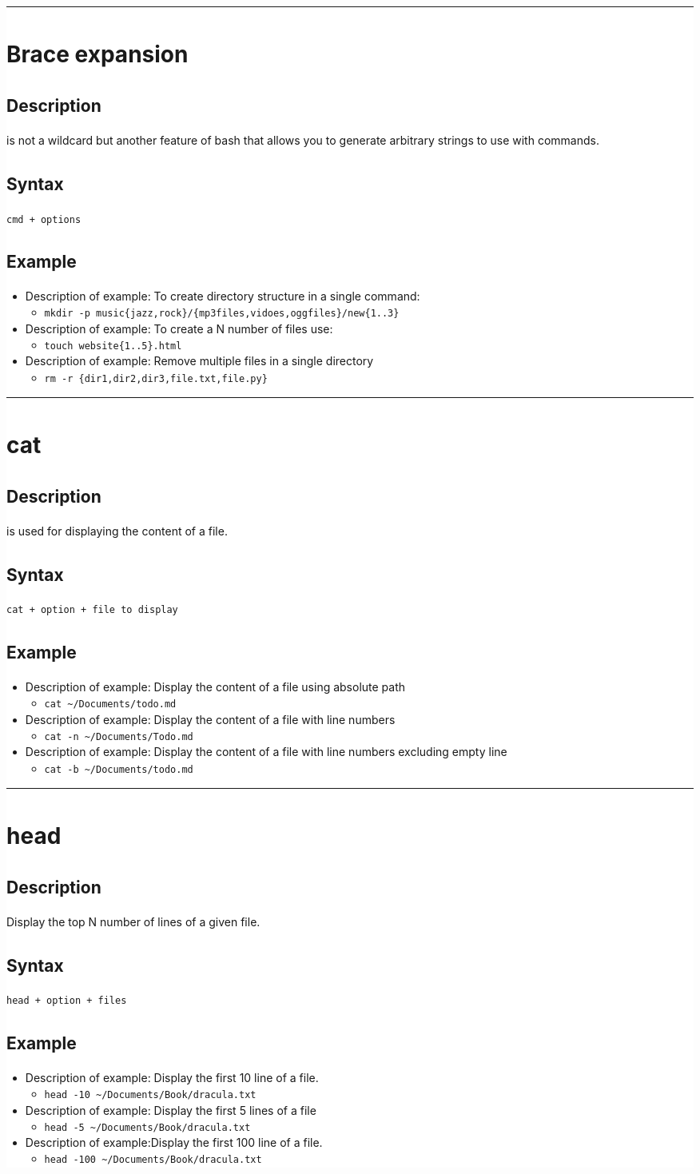 <hr>
    
# Brace expansion
## Description
is not a wildcard but another feature of bash that allows you to generate arbitrary strings to use with commands.
## Syntax
`cmd + options`
## Example
* Description of example: To create directory structure in a single command:
  * `mkdir -p music{jazz,rock}/{mp3files,vidoes,oggfiles}/new{1..3}`
* Description of example: To create a N number of files use:
  * `touch website{1..5}.html`
* Description of example: Remove multiple files in a single directory
  * `rm -r {dir1,dir2,dir3,file.txt,file.py}`

<hr>
    
# cat
## Description
is used for displaying the content of a file.
## Syntax
`cat + option + file to display`
## Example
* Description of example: Display the content of a file using absolute path
  * `cat ~/Documents/todo.md`
* Description of example: Display the content of a file with line numbers
  * `cat -n ~/Documents/Todo.md`
* Description of example: Display the content of a file with line numbers excluding empty line
  * `cat -b ~/Documents/todo.md`

<hr>
    
# head
## Description
Display the top N number of lines of a given file.
## Syntax
`head + option + files`
## Example
* Description of example: Display the first 10 line of a file.
  * `head -10 ~/Documents/Book/dracula.txt`
* Description of example: Display the first 5 lines of a file
  * `head -5 ~/Documents/Book/dracula.txt`
* Description of example:Display the first 100 line of a file.
  * `head -100 ~/Documents/Book/dracula.txt`
